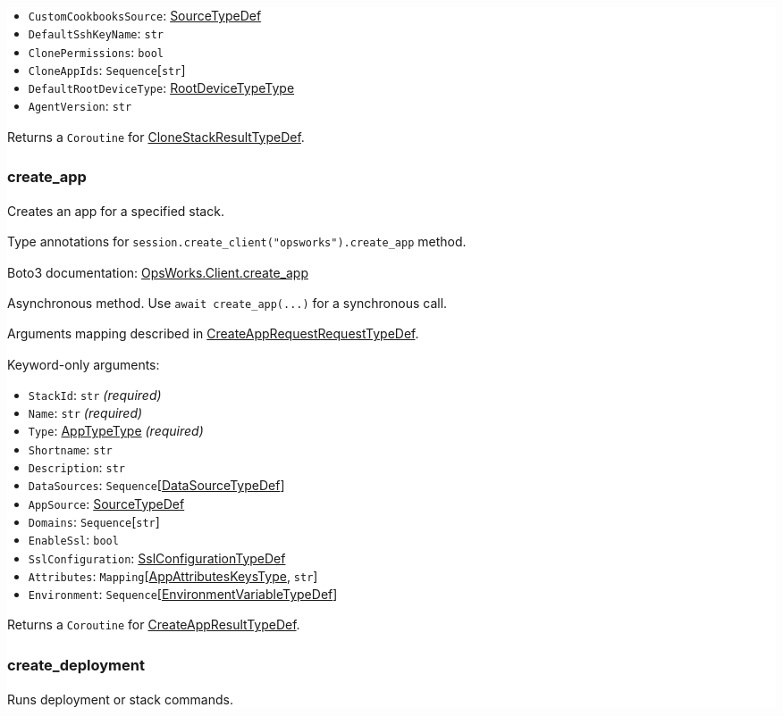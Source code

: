 - `CustomCookbooksSource`: [SourceTypeDef](./type_defs.md#sourcetypedef)
- `DefaultSshKeyName`: `str`
- `ClonePermissions`: `bool`
- `CloneAppIds`: `Sequence`\[`str`\]
- `DefaultRootDeviceType`:
  [RootDeviceTypeType](./literals.md#rootdevicetypetype)
- `AgentVersion`: `str`

Returns a `Coroutine` for
[CloneStackResultTypeDef](./type_defs.md#clonestackresulttypedef).

<a id="create\_app"></a>

### create_app

Creates an app for a specified stack.

Type annotations for `session.create_client("opsworks").create_app` method.

Boto3 documentation:
[OpsWorks.Client.create_app](https://boto3.amazonaws.com/v1/documentation/api/latest/reference/services/opsworks.html#OpsWorks.Client.create_app)

Asynchronous method. Use `await create_app(...)` for a synchronous call.

Arguments mapping described in
[CreateAppRequestRequestTypeDef](./type_defs.md#createapprequestrequesttypedef).

Keyword-only arguments:

- `StackId`: `str` *(required)*
- `Name`: `str` *(required)*
- `Type`: [AppTypeType](./literals.md#apptypetype) *(required)*
- `Shortname`: `str`
- `Description`: `str`
- `DataSources`:
  `Sequence`\[[DataSourceTypeDef](./type_defs.md#datasourcetypedef)\]
- `AppSource`: [SourceTypeDef](./type_defs.md#sourcetypedef)
- `Domains`: `Sequence`\[`str`\]
- `EnableSsl`: `bool`
- `SslConfiguration`:
  [SslConfigurationTypeDef](./type_defs.md#sslconfigurationtypedef)
- `Attributes`:
  `Mapping`\[[AppAttributesKeysType](./literals.md#appattributeskeystype),
  `str`\]
- `Environment`:
  `Sequence`\[[EnvironmentVariableTypeDef](./type_defs.md#environmentvariabletypedef)\]

Returns a `Coroutine` for
[CreateAppResultTypeDef](./type_defs.md#createappresulttypedef).

<a id="create\_deployment"></a>

### create_deployment

Runs deployment or stack commands.
